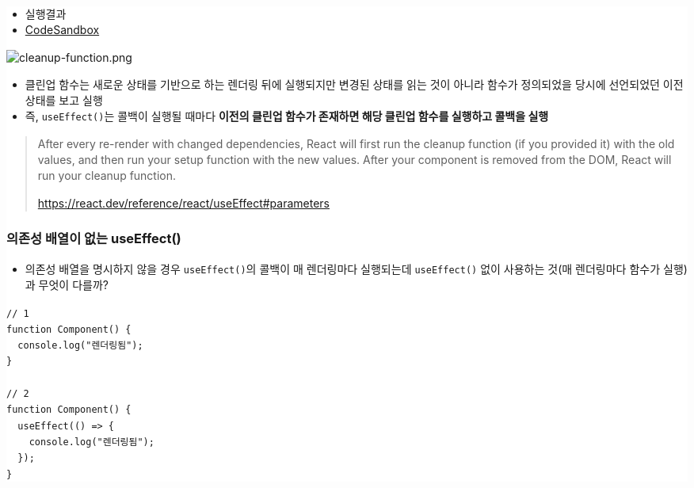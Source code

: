 - 실행결과
- [CodeSandbox](https://codesandbox.io/p/sandbox/useeffect-cleanup-function-t9rrfx?layout=%7B%22sidebarPanel%22%3A%22EXPLORER%22%2C%22rootPanelGroup%22%3A%7B%22direction%22%3A%22horizontal%22%2C%22contentType%22%3A%22UNKNOWN%22%2C%22type%22%3A%22PANEL_GROUP%22%2C%22id%22%3A%22ROOT_LAYOUT%22%2C%22panels%22%3A%5B%7B%22type%22%3A%22PANEL_GROUP%22%2C%22contentType%22%3A%22UNKNOWN%22%2C%22direction%22%3A%22vertical%22%2C%22id%22%3A%22cm030v2oj00063b6i0lq36dar%22%2C%22sizes%22%3A%5B100%2C0%5D%2C%22panels%22%3A%5B%7B%22type%22%3A%22PANEL_GROUP%22%2C%22contentType%22%3A%22EDITOR%22%2C%22direction%22%3A%22horizontal%22%2C%22id%22%3A%22EDITOR%22%2C%22panels%22%3A%5B%7B%22type%22%3A%22PANEL%22%2C%22contentType%22%3A%22EDITOR%22%2C%22id%22%3A%22cm030v2oj00023b6iyhmtprzm%22%7D%5D%7D%2C%7B%22type%22%3A%22PANEL_GROUP%22%2C%22contentType%22%3A%22SHELLS%22%2C%22direction%22%3A%22horizontal%22%2C%22id%22%3A%22SHELLS%22%2C%22panels%22%3A%5B%7B%22type%22%3A%22PANEL%22%2C%22contentType%22%3A%22SHELLS%22%2C%22id%22%3A%22cm030v2oj00033b6i5142m6xt%22%7D%5D%7D%5D%7D%2C%7B%22type%22%3A%22PANEL_GROUP%22%2C%22contentType%22%3A%22DEVTOOLS%22%2C%22direction%22%3A%22vertical%22%2C%22id%22%3A%22DEVTOOLS%22%2C%22panels%22%3A%5B%7B%22type%22%3A%22PANEL%22%2C%22contentType%22%3A%22DEVTOOLS%22%2C%22id%22%3A%22cm030v2oj00053b6imdmzguc6%22%7D%5D%7D%5D%2C%22sizes%22%3A%5B50%2C50%5D%7D%2C%22tabbedPanels%22%3A%7B%22cm030v2oj00023b6iyhmtprzm%22%3A%7B%22tabs%22%3A%5B%7B%22id%22%3A%22cm030v2oj00013b6ievmksh8e%22%2C%22mode%22%3A%22permanent%22%2C%22type%22%3A%22FILE%22%2C%22filepath%22%3A%22%2Fsrc%2Findex.js%22%7D%5D%2C%22id%22%3A%22cm030v2oj00023b6iyhmtprzm%22%2C%22activeTabId%22%3A%22cm030v2oj00013b6ievmksh8e%22%7D%2C%22cm030v2oj00053b6imdmzguc6%22%3A%7B%22tabs%22%3A%5B%7B%22id%22%3A%22cm030v2oj00043b6i80yeidpf%22%2C%22mode%22%3A%22permanent%22%2C%22type%22%3A%22UNASSIGNED_PORT%22%2C%22port%22%3A0%7D%5D%2C%22id%22%3A%22cm030v2oj00053b6imdmzguc6%22%2C%22activeTabId%22%3A%22cm030v2oj00043b6i80yeidpf%22%7D%2C%22cm030v2oj00033b6i5142m6xt%22%3A%7B%22tabs%22%3A%5B%5D%2C%22id%22%3A%22cm030v2oj00033b6i5142m6xt%22%7D%7D%2C%22showDevtools%22%3Atrue%2C%22showShells%22%3Atrue%2C%22showSidebar%22%3Atrue%2C%22sidebarPanelSize%22%3A15%7D)

![cleanup-function.png](../../imgs/3장-Juun/cleanup-function.png)

- 클린업 함수는 새로운 상태를 기반으로 하는 렌더링 뒤에 실행되지만 변경된 상태를 읽는 것이 아니라 함수가 정의되었을 당시에 선언되었던 이전 상태를 보고 실행
- 즉, `useEffect()`는 콜백이 실행될 때마다 **이전의 클린업 함수가 존재하면 해당 클린업 함수를 실행하고 콜백을 실행**

> After every re-render with changed dependencies, React will first run the cleanup function (if you provided it) with the old values, and then run your setup function with the new values. After your component is removed from the DOM, React will run your cleanup function.
>
> https://react.dev/reference/react/useEffect#parameters

### 의존성 배열이 없는 useEffect()

- 의존성 배열을 명시하지 않을 경우 `useEffect()`의 콜백이 매 렌더링마다 실행되는데 `useEffect()` 없이 사용하는 것(매 렌더링마다 함수가 실행)과 무엇이 다를까?

```tsx
// 1
function Component() {
  console.log("렌더링됨");
}

// 2
function Component() {
  useEffect(() => {
    console.log("렌더링됨");
  });
}
```
